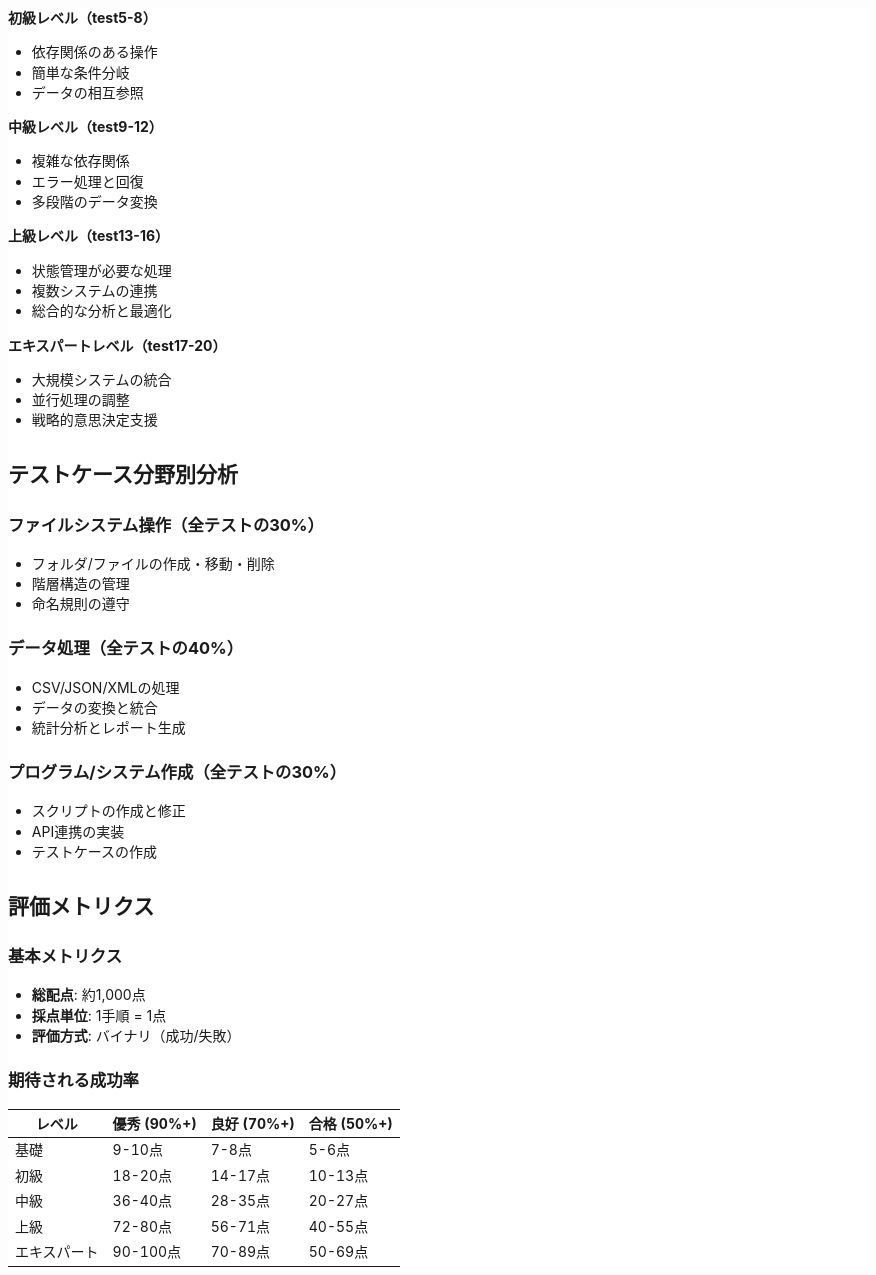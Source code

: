 **初級レベル（test5-8）**
- 依存関係のある操作
- 簡単な条件分岐
- データの相互参照

**中級レベル（test9-12）**
- 複雑な依存関係
- エラー処理と回復
- 多段階のデータ変換

**上級レベル（test13-16）**
- 状態管理が必要な処理
- 複数システムの連携
- 総合的な分析と最適化

**エキスパートレベル（test17-20）**
- 大規模システムの統合
- 並行処理の調整
- 戦略的意思決定支援

## テストケース分野別分析

### ファイルシステム操作（全テストの30%）
- フォルダ/ファイルの作成・移動・削除
- 階層構造の管理
- 命名規則の遵守

### データ処理（全テストの40%）
- CSV/JSON/XMLの処理
- データの変換と統合
- 統計分析とレポート生成

### プログラム/システム作成（全テストの30%）
- スクリプトの作成と修正
- API連携の実装
- テストケースの作成

## 評価メトリクス

### 基本メトリクス
- **総配点**: 約1,000点
- **採点単位**: 1手順 = 1点
- **評価方式**: バイナリ（成功/失敗）

### 期待される成功率

| レベル | 優秀 (90%+) | 良好 (70%+) | 合格 (50%+) |
|--------|-------------|-------------|-------------|
| 基礎 | 9-10点 | 7-8点 | 5-6点 |
| 初級 | 18-20点 | 14-17点 | 10-13点 |
| 中級 | 36-40点 | 28-35点 | 20-27点 |
| 上級 | 72-80点 | 56-71点 | 40-55点 |
| エキスパート | 90-100点 | 70-89点 | 50-69点 |
